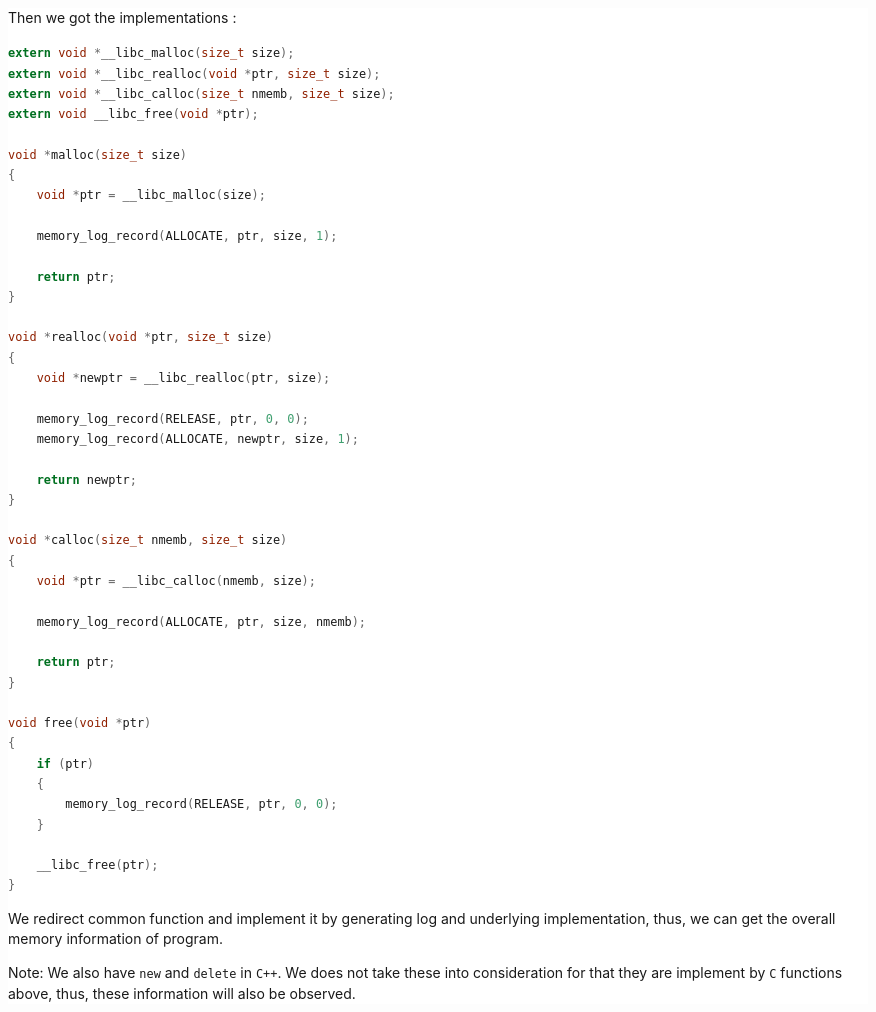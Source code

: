 Then we got the implementations : 

```C
extern void *__libc_malloc(size_t size);
extern void *__libc_realloc(void *ptr, size_t size);
extern void *__libc_calloc(size_t nmemb, size_t size);
extern void __libc_free(void *ptr);

void *malloc(size_t size)
{
    void *ptr = __libc_malloc(size);

    memory_log_record(ALLOCATE, ptr, size, 1);

    return ptr;
}

void *realloc(void *ptr, size_t size)
{
    void *newptr = __libc_realloc(ptr, size);

    memory_log_record(RELEASE, ptr, 0, 0);
    memory_log_record(ALLOCATE, newptr, size, 1);

    return newptr;
}

void *calloc(size_t nmemb, size_t size)
{
    void *ptr = __libc_calloc(nmemb, size);

    memory_log_record(ALLOCATE, ptr, size, nmemb);

    return ptr;
}

void free(void *ptr)
{
    if (ptr)
    {
        memory_log_record(RELEASE, ptr, 0, 0);
    }

    __libc_free(ptr);
}
```

We redirect common function and implement it by generating log and underlying implementation, thus, we can get the overall memory information of program.

Note: We also have `new` and `delete` in `C++`. We does not take these into consideration for that they are implement by `C` functions above, thus, these information will also be observed.
